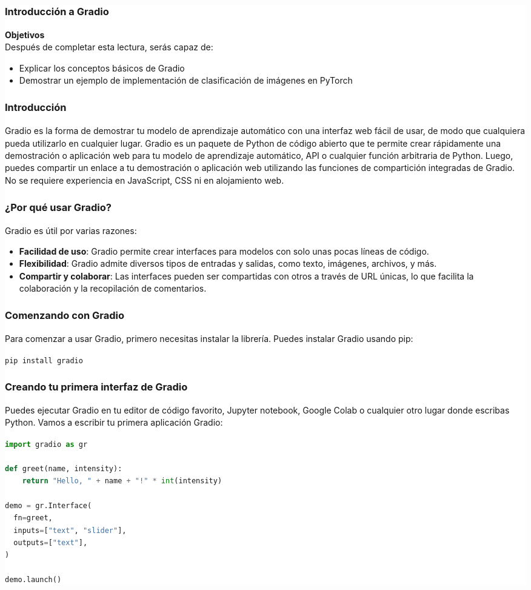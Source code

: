 
### **Introducción a Gradio**

**Objetivos**  
Después de completar esta lectura, serás capaz de:

- Explicar los conceptos básicos de Gradio
- Demostrar un ejemplo de implementación de clasificación de imágenes en PyTorch

### **Introducción**

Gradio es la forma de demostrar tu modelo de aprendizaje automático con una interfaz web fácil de usar, de modo que cualquiera pueda utilizarlo en cualquier lugar. Gradio es un paquete de Python de código abierto que te permite crear rápidamente una demostración o aplicación web para tu modelo de aprendizaje automático, API o cualquier función arbitraria de Python. Luego, puedes compartir un enlace a tu demostración o aplicación web utilizando las funciones de compartición integradas de Gradio. No se requiere experiencia en JavaScript, CSS ni en alojamiento web.

### **¿Por qué usar Gradio?**

Gradio es útil por varias razones:

- **Facilidad de uso**: Gradio permite crear interfaces para modelos con solo unas pocas líneas de código.
- **Flexibilidad**: Gradio admite diversos tipos de entradas y salidas, como texto, imágenes, archivos, y más.
- **Compartir y colaborar**: Las interfaces pueden ser compartidas con otros a través de URL únicas, lo que facilita la colaboración y la recopilación de comentarios.

### **Comenzando con Gradio**

Para comenzar a usar Gradio, primero necesitas instalar la librería. Puedes instalar Gradio usando pip:

```bash
pip install gradio
```

### **Creando tu primera interfaz de Gradio**

Puedes ejecutar Gradio en tu editor de código favorito, Jupyter notebook, Google Colab o cualquier otro lugar donde escribas Python. Vamos a escribir tu primera aplicación Gradio:

```python
import gradio as gr

def greet(name, intensity):
    return "Hello, " + name + "!" * int(intensity)

demo = gr.Interface(
  fn=greet,
  inputs=["text", "slider"],
  outputs=["text"],
)

demo.launch()
```
